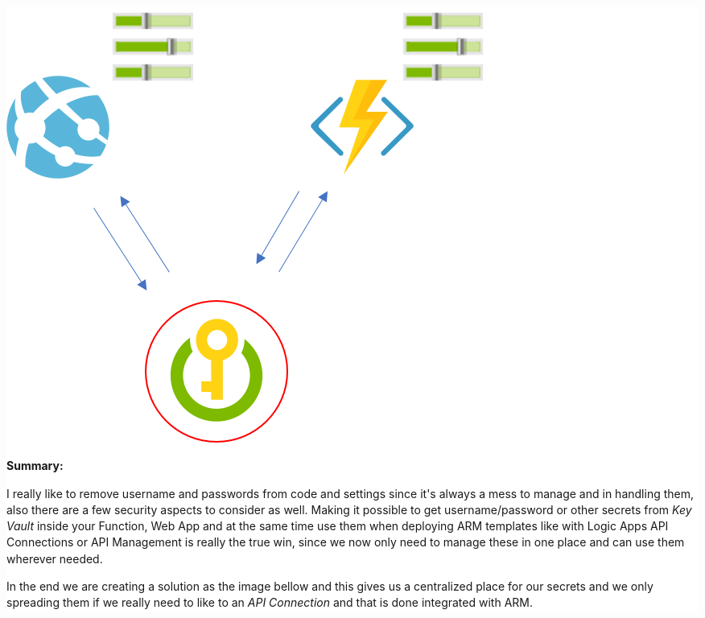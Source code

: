 ![Secrets accessed from KeyVault in code](/assets/uploads/2017/11/key-vault-runtime-code.png)


**Summary:**

I really like to remove username and passwords from code and settings since it's always a mess to manage and in handling them, also there are a few security aspects to consider as well. 
Making it possible to get username/password or other secrets from *Key Vault* inside your Function, Web App and at the same time use them when deploying ARM templates like with Logic Apps API Connections or API Management is really the true win, since we now only need to manage these in one place and can use them wherever needed. 

In the end we are creating a solution as the image bellow and this gives us a centralized place for our secrets and we only spreading them if we really need to like to an *API Connection* and that is done integrated with ARM.
